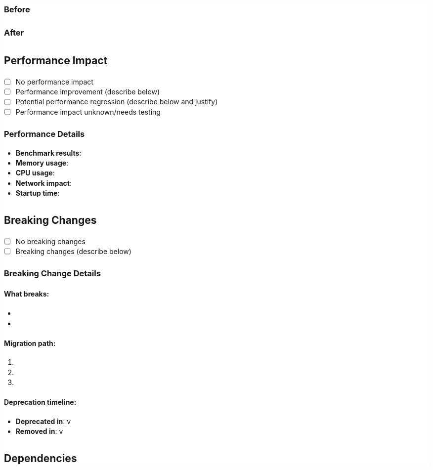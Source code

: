

### Before



### After



## Performance Impact



- [ ] No performance impact
- [ ] Performance improvement (describe below)
- [ ] Potential performance regression (describe below and justify)
- [ ] Performance impact unknown/needs testing

### Performance Details



- **Benchmark results**: 
- **Memory usage**: 
- **CPU usage**: 
- **Network impact**: 
- **Startup time**: 

## Breaking Changes



- [ ] No breaking changes
- [ ] Breaking changes (describe below)

### Breaking Change Details



#### What breaks:

- 
- 

#### Migration path:

1. 
2. 
3. 

#### Deprecation timeline:

- **Deprecated in**: v
- **Removed in**: v

## Dependencies
